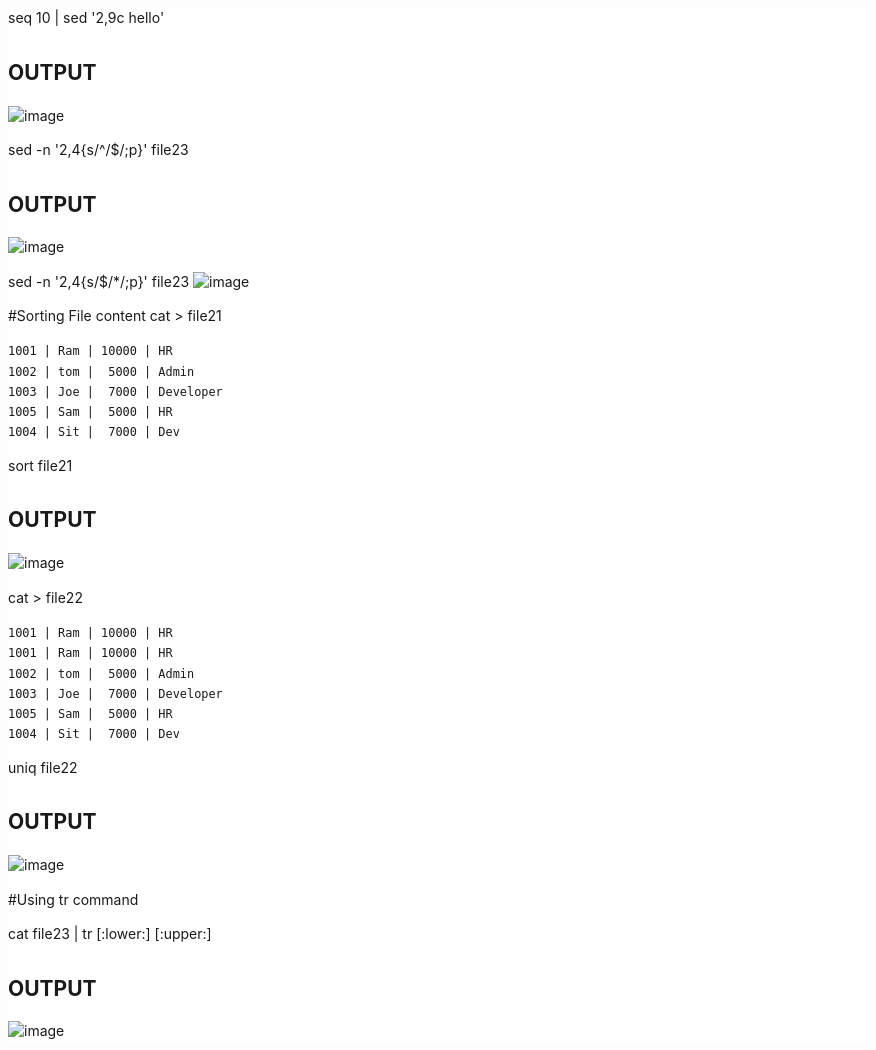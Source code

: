 
seq 10 | sed '2,9c hello'
## OUTPUT
![image](https://github.com/user-attachments/assets/a3245388-2c74-41eb-801e-2ecbea3c28d9)


sed -n '2,4{s/^/$/;p}' file23
## OUTPUT
![image](https://github.com/user-attachments/assets/5ff2115d-cedb-4ec0-bf41-a76e608546be)



sed -n '2,4{s/$/*/;p}' file23
![image](https://github.com/user-attachments/assets/add38dfa-5991-47eb-a23a-3de22df1d2e2)


#Sorting File content
cat > file21
```
1001 | Ram | 10000 | HR
1002 | tom |  5000 | Admin
1003 | Joe |  7000 | Developer
1005 | Sam |  5000 | HR
1004 | Sit |  7000 | Dev
``` 
sort file21
## OUTPUT
![image](https://github.com/user-attachments/assets/32f210b1-665f-4247-a19f-f446d343e543)


cat > file22
```
1001 | Ram | 10000 | HR
1001 | Ram | 10000 | HR
1002 | tom |  5000 | Admin
1003 | Joe |  7000 | Developer
1005 | Sam |  5000 | HR
1004 | Sit |  7000 | Dev
``` 
uniq file22
## OUTPUT
![image](https://github.com/user-attachments/assets/6a8fdbad-6580-44a6-b918-0e429d5c57ef)



#Using tr command

cat file23 | tr [:lower:] [:upper:]

 ## OUTPUT
![image](https://github.com/user-attachments/assets/fefd4ed6-9dcf-4244-a453-e5f6bba421bd)
